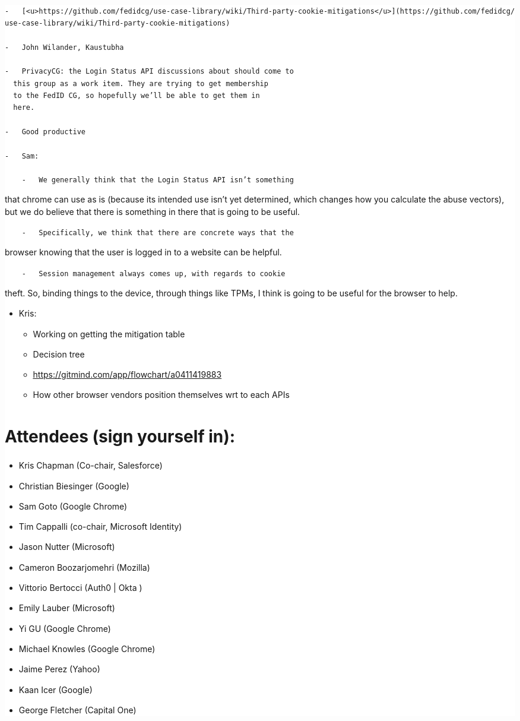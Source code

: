     -   [<u>https://github.com/fedidcg/use-case-library/wiki/Third-party-cookie-mitigations</u>](https://github.com/fedidcg/use-case-library/wiki/Third-party-cookie-mitigations)

    -   John Wilander, Kaustubha

    -   PrivacyCG: the Login Status API discussions about should come to
      this group as a work item. They are trying to get membership
      to the FedID CG, so hopefully we’ll be able to get them in
      here.

    -   Good productive

    -   Sam:

        -   We generally think that the Login Status API isn’t something
  that chrome can use as is (because its intended use isn’t
  yet determined, which changes how you calculate the abuse
  vectors), but we do believe that there is something in
  there that is going to be useful.

        -   Specifically, we think that there are concrete ways that the
  browser knowing that the user is logged in to a website
  can be helpful.

        -   Session management always comes up, with regards to cookie
  theft. So, binding things to the device, through things
  like TPMs, I think is going to be useful for the browser
  to help.

-   Kris:

    -   Working on getting the mitigation table

    -   Decision tree

    -   [<u>https://gitmind.com/app/flowchart/a0411419883</u>](https://gitmind.com/app/flowchart/a0411419883)

    -   How other browser vendors position themselves wrt to each APIs

 

Attendees (sign yourself in):
=============================

-   Kris Chapman (Co-chair, Salesforce)

-   Christian Biesinger (Google)

-   Sam Goto (Google Chrome)

-   Tim Cappalli (co-chair, Microsoft Identity)

-   Jason Nutter (Microsoft)

-   Cameron Boozarjomehri (Mozilla)

-   Vittorio Bertocci (Auth0 \| Okta )

-   Emily Lauber (Microsoft)

-   Yi GU (Google Chrome)

-   Michael Knowles (Google Chrome)

-   Jaime Perez (Yahoo)

-   Kaan Icer (Google)

-   George Fletcher (Capital One)
